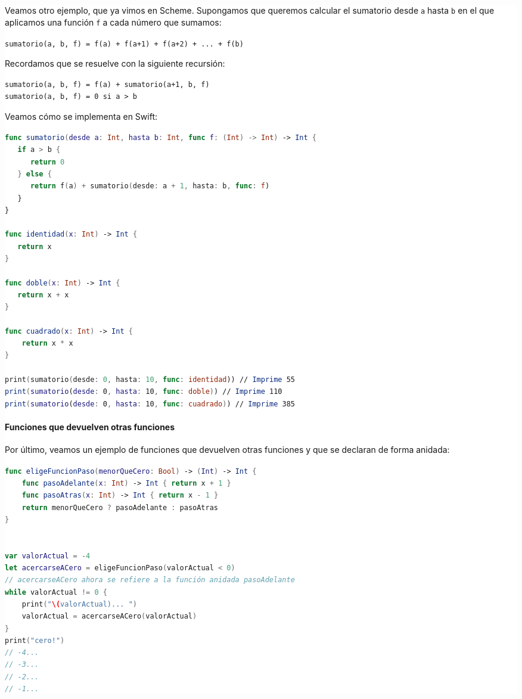 Veamos otro ejemplo, que ya vimos en Scheme. Supongamos que queremos
calcular el sumatorio desde `a` hasta `b` en el que aplicamos una
función `f` a cada número que sumamos:

```text
sumatorio(a, b, f) = f(a) + f(a+1) + f(a+2) + ... + f(b)
```

Recordamos que se resuelve con la siguiente recursión:

```text
sumatorio(a, b, f) = f(a) + sumatorio(a+1, b, f)
sumatorio(a, b, f) = 0 si a > b
```

Veamos cómo se implementa en Swift: 

```swift
func sumatorio(desde a: Int, hasta b: Int, func f: (Int) -> Int) -> Int {
   if a > b { 
      return 0 
   } else {
      return f(a) + sumatorio(desde: a + 1, hasta: b, func: f)
   }
}

func identidad(x: Int) -> Int {
   return x
}

func doble(x: Int) -> Int {
   return x + x
}

func cuadrado(x: Int) -> Int {
    return x * x
}

print(sumatorio(desde: 0, hasta: 10, func: identidad)) // Imprime 55
print(sumatorio(desde: 0, hasta: 10, func: doble)) // Imprime 110
print(sumatorio(desde: 0, hasta: 10, func: cuadrado)) // Imprime 385
```


#### Funciones que devuelven otras funciones

Por último, veamos un ejemplo de funciones que devuelven otras
funciones y que se declaran de forma anidada:

```swift
func eligeFuncionPaso(menorQueCero: Bool) -> (Int) -> Int {
    func pasoAdelante(x: Int) -> Int { return x + 1 }
    func pasoAtras(x: Int) -> Int { return x - 1 }
    return menorQueCero ? pasoAdelante : pasoAtras
}


var valorActual = -4
let acercarseACero = eligeFuncionPaso(valorActual < 0)
// acercarseACero ahora se refiere a la función anidada pasoAdelante
while valorActual != 0 {
    print("\(valorActual)... ")
    valorActual = acercarseACero(valorActual)
}
print("cero!")
// -4...
// -3...
// -2...
// -1...
```
